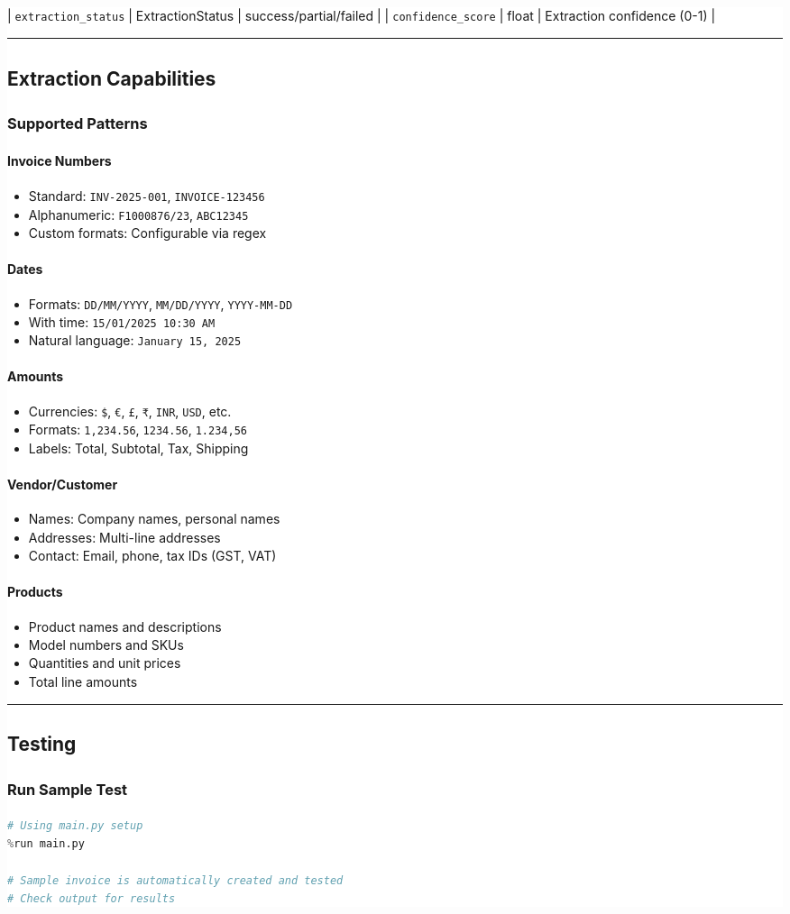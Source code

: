 | `extraction_status` | ExtractionStatus | success/partial/failed |
| `confidence_score` | float | Extraction confidence (0-1) |

---

## Extraction Capabilities

### Supported Patterns

#### Invoice Numbers

- Standard: `INV-2025-001`, `INVOICE-123456`
- Alphanumeric: `F1000876/23`, `ABC12345`
- Custom formats: Configurable via regex

#### Dates

- Formats: `DD/MM/YYYY`, `MM/DD/YYYY`, `YYYY-MM-DD`
- With time: `15/01/2025 10:30 AM`
- Natural language: `January 15, 2025`

#### Amounts

- Currencies: `$`, `€`, `£`, `₹`, `INR`, `USD`, etc.
- Formats: `1,234.56`, `1234.56`, `1.234,56`
- Labels: Total, Subtotal, Tax, Shipping

#### Vendor/Customer

- Names: Company names, personal names
- Addresses: Multi-line addresses
- Contact: Email, phone, tax IDs (GST, VAT)

#### Products

- Product names and descriptions
- Model numbers and SKUs
- Quantities and unit prices
- Total line amounts

---

## Testing

### Run Sample Test

```python
# Using main.py setup
%run main.py

# Sample invoice is automatically created and tested
# Check output for results
```
